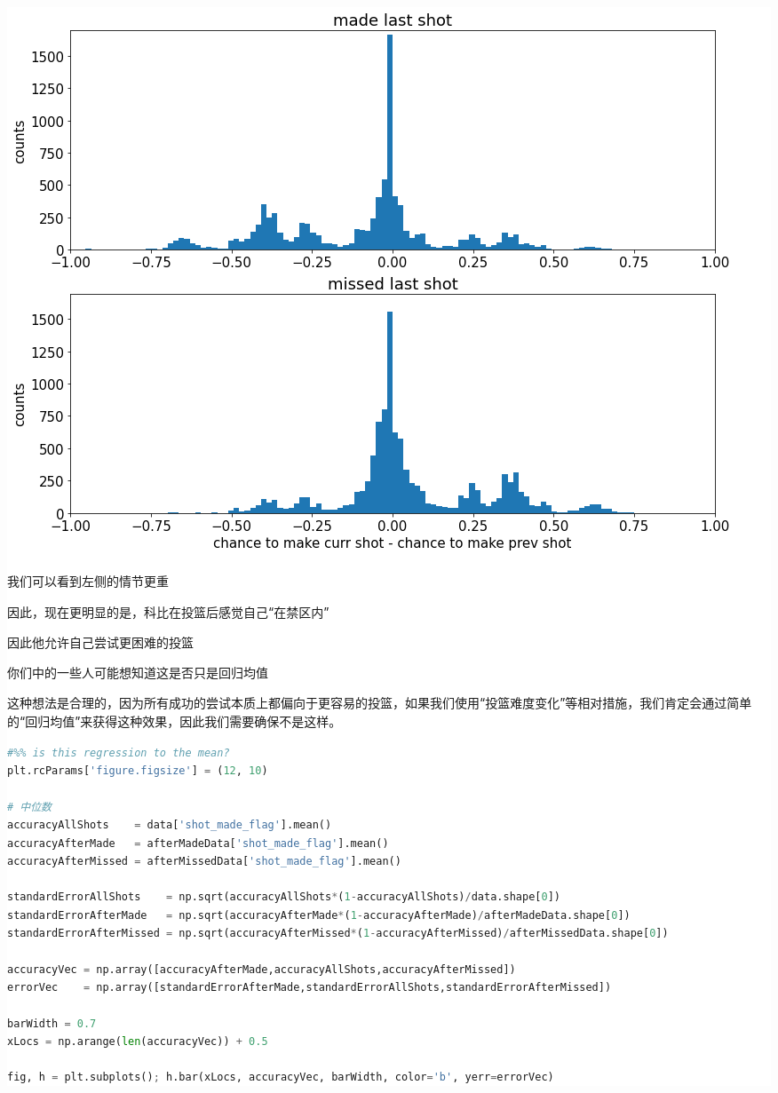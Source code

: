 ![png](output_50_1.png)
    


我们可以看到左侧的情节更重

因此，现在更明显的是，科比在投篮后感觉自己“在禁区内”

因此他允许自己尝试更困难的投篮

你们中的一些人可能想知道这是否只是回归均值

这种想法是合理的，因为所有成功的尝试本质上都偏向于更容易的投篮，如果我们使用“投篮难度变化”等相对措施，我们肯定会通过简单的“回归均值”来获得这种效果，因此我们需要确保不是这样。


```python
#%% is this regression to the mean?
plt.rcParams['figure.figsize'] = (12, 10)

# 中位数
accuracyAllShots    = data['shot_made_flag'].mean()
accuracyAfterMade   = afterMadeData['shot_made_flag'].mean()
accuracyAfterMissed = afterMissedData['shot_made_flag'].mean()

standardErrorAllShots    = np.sqrt(accuracyAllShots*(1-accuracyAllShots)/data.shape[0])
standardErrorAfterMade   = np.sqrt(accuracyAfterMade*(1-accuracyAfterMade)/afterMadeData.shape[0])
standardErrorAfterMissed = np.sqrt(accuracyAfterMissed*(1-accuracyAfterMissed)/afterMissedData.shape[0])

accuracyVec = np.array([accuracyAfterMade,accuracyAllShots,accuracyAfterMissed])
errorVec    = np.array([standardErrorAfterMade,standardErrorAllShots,standardErrorAfterMissed])

barWidth = 0.7
xLocs = np.arange(len(accuracyVec)) + 0.5

fig, h = plt.subplots(); h.bar(xLocs, accuracyVec, barWidth, color='b', yerr=errorVec)
```